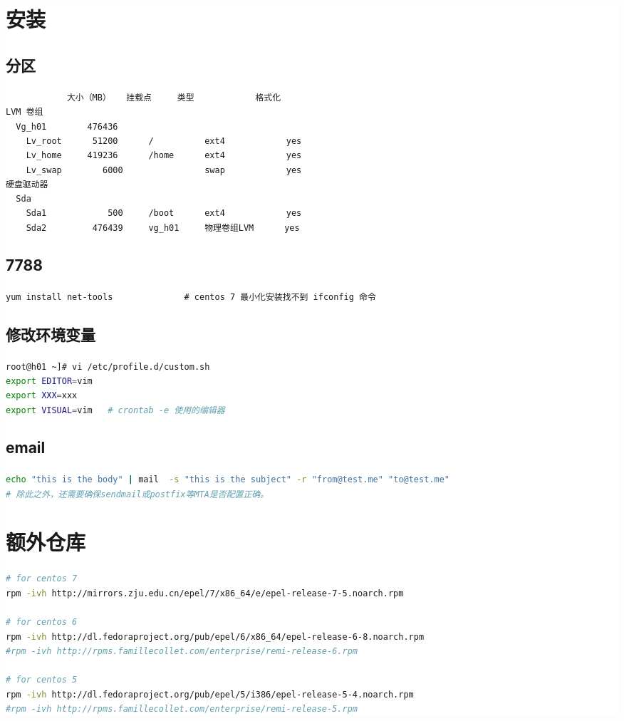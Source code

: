 # 安装

## 分区

```sh 
            大小（MB）   挂载点     类型            格式化
LVM 卷组
  Vg_h01        476436    
    Lv_root      51200      /          ext4            yes
    Lv_home     419236      /home      ext4            yes
    Lv_swap        6000                swap            yes
硬盘驱动器
  Sda
    Sda1            500     /boot      ext4            yes
    Sda2         476439     vg_h01     物理卷组LVM      yes
```

## 7788

```
yum install net-tools              # centos 7 最小化安装找不到 ifconfig 命令
```


## 修改环境变量

```bash
root@h01 ~]# vi /etc/profile.d/custom.sh
export EDITOR=vim
export XXX=xxx
export VISUAL=vim   # crontab -e 使用的编辑器
```

## email
```sh
echo "this is the body" | mail  -s "this is the subject" -r "from@test.me" "to@test.me"
# 除此之外，还需要确保sendmail或postfix等MTA是否配置正确。
```


# 额外仓库

```sh
# for centos 7
rpm -ivh http://mirrors.zju.edu.cn/epel/7/x86_64/e/epel-release-7-5.noarch.rpm

# for centos 6
rpm -ivh http://dl.fedoraproject.org/pub/epel/6/x86_64/epel-release-6-8.noarch.rpm
#rpm -ivh http://rpms.famillecollet.com/enterprise/remi-release-6.rpm

# for centos 5
rpm -ivh http://dl.fedoraproject.org/pub/epel/5/i386/epel-release-5-4.noarch.rpm
#rpm -ivh http://rpms.famillecollet.com/enterprise/remi-release-5.rpm

```
